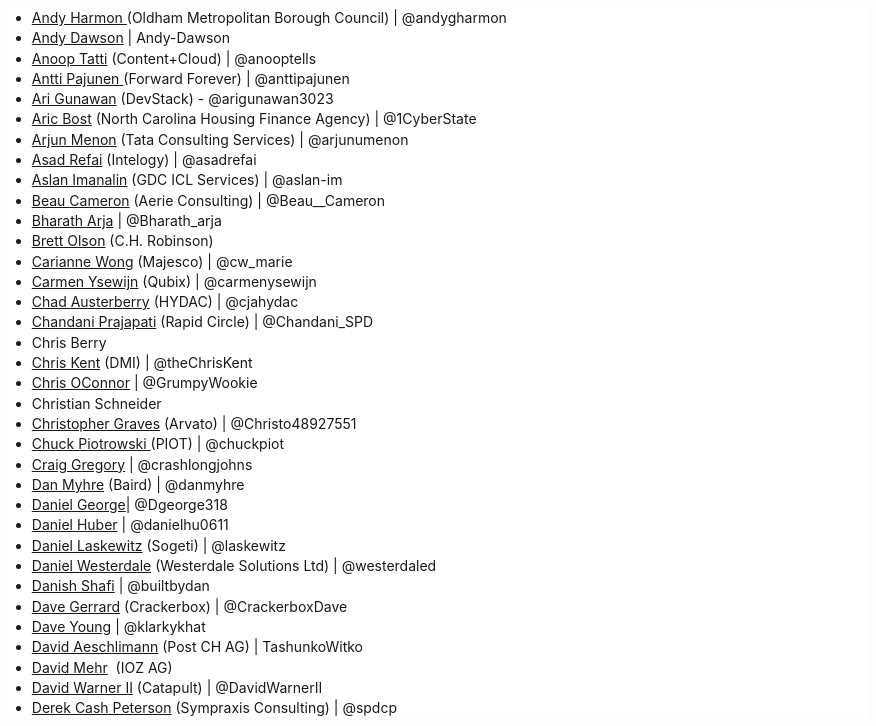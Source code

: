 -   [Andy Harmon ](https://www.twitter.com/andygharmon)(Oldham
    Metropolitan Borough Council) | @andygharmon
-   [Andy Dawson](https://github.com/Andy-Dawson) | Andy-Dawson
-   [Anoop Tatti](https://twitter.com/anooptells) (Content+Cloud) |
    @anooptells
-   [Antti Pajunen ](https://www.twitter.com/anttipajunen)(Forward
    Forever) | @anttipajunen
-   [Ari Gunawan](https://twitter.com/arigunawan3023) (DevStack) -
    @arigunawan3023
-   [Aric Bost](https://www.twitter.com/1CyberState) (North Carolina
    Housing Finance Agency) | @1CyberState
-   [Arjun Menon](https://twitter.com/arjunumenon) (Tata Consulting
    Services) | @arjunumenon
-   [Asad Refai](https://www.twitter.com/asadrefai) (Intelogy) |
    @asadrefai
-   [Aslan Imanalin](https://www.github.com/aslan-im) (GDC ICL Services)
    | @aslan-im
-   [Beau Cameron](https://twitter.com/Beau__Cameron) (Aerie Consulting)
    | @Beau\_\_Cameron
-   [Bharath Arja](https://www.twitter.com/Bharath_arja) |
    @Bharath_arja
-   [Brett Olson](https://www.github.com/bretto87) (C.H. Robinson)
-   [Carianne Wong](https://www.twitter.com/cw_marie) (Majesco) |
    @cw_marie
-   [Carmen Ysewijn](https://twitter.com/CarmenYsewijn) (Qubix) |
    @carmenysewijn
-   [Chad Austerberry](https://www.github.com/cjahydac) (HYDAC) |
    @cjahydac
-   [Chandani Prajapati](https://twitter.com/Chandani_SPD) (Rapid
    Circle) | @Chandani_SPD
-   Chris Berry
-   [Chris
    Kent](https://twitter.com/theChrisKent) (DMI) | @theChrisKent
-   [Chris OConnor](https://twitter.com/GrumpyWookie) | @GrumpyWookie
-   Christian Schneider
-   [Christopher Graves](https://www.twitter.com/Christo48927551)
    (Arvato) | @Christo48927551
-   [Chuck Piotrowski ](https://www.twitter.com/chuckpiot)(PIOT) |
    @chuckpiot
-   [Craig Gregory](https://twitter.com/crashlongjohns) |
    @crashlongjohns
-   [Dan Myhre](https://www.twitter.com/danmyhre) (Baird) | @danmyhre
-   [Daniel George](https://www.twitter.com/Dgeorge318)| @Dgeorge318
-   [Daniel Huber](https://twitter.com/danielhu0611) | @danielhu0611
-   [Daniel Laskewitz](https://twitter.com/laskewitz) (Sogeti) |
    @laskewitz
-   [Daniel Westerdale](https://www.twitter.com/westerdaled) (Westerdale
    Solutions Ltd) | @westerdaled
-   [Danish Shafi](https://twitter.com/builtbydan) | @builtbydan
-   [Dave Gerrard](https://www.twitter.com/CrackerboxDave) (Crackerbox)
    | @CrackerboxDave
-   [Dave Young](https://www.twitter.com/klarkykhat) | @klarkykhat
-   [David Aeschlimann](https://github.com/TashunkoWitko) (Post CH AG)
    | TashunkoWitko
-   [David Mehr](https://www.linkedin.com/in/david-mehr-055b46181/) 
    (IOZ AG)
-   [David Warner II](https://twitter.com/DavidWarnerII) (Catapult)
    | @DavidWarnerII
-   [Derek Cash Peterson](https://www.twitter.com/spdcp) (Sympraxis
    Consulting) | @spdcp